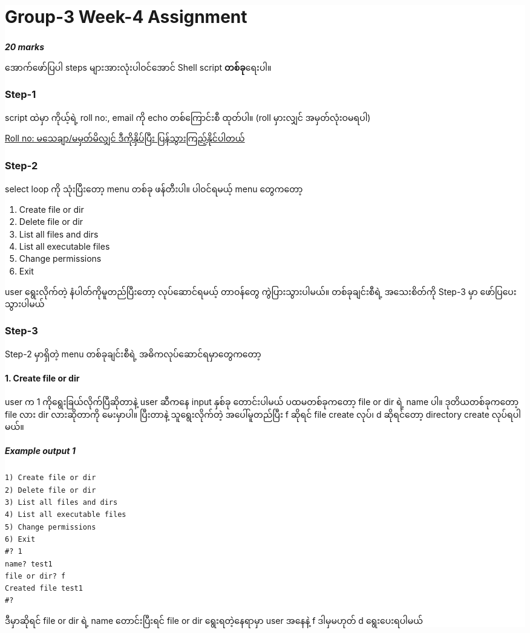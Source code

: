 # Group-3 Week-4 Assignment

***20 marks***

အောက်ဖော်ပြပါ steps များအားလုံးပါဝင်အောင် Shell script **တစ်ခု**ရေးပါ။

### Step-1

script ထဲမှာ ကိုယ့်ရဲ့ roll no:, email ကို echo တစ်ကြောင်းစီ ထုတ်ပါ။ (roll မှားလျှင် အမှတ်လုံးဝမရပါ)

[Roll no: မသေချာ/မမှတ်မိလျှင် ဒီကိုနှိပ်ပြီး ပြန်သွားကြည့်နိုင်ပါတယ်](https://docs.google.com/spreadsheets/d/1oojbslhBZQO4KZHZF_ZibkfDr4OHvBQsy5_F62yJfFk/edit?usp=sharing)

### Step-2

select loop ကို သုံးပြီးတော့ menu တစ်ခု ဖန်တီးပါ။ ပါဝင်ရမယ့် menu တွေကတော့

1) Create file or dir
2) Delete file or dir
3) List all files and dirs
4) List all executable files
5) Change permissions
6) Exit

user ရွေးလိုက်တဲ့ နံပါတ်ကိုမူတည်ပြီးတော့ လုပ်ဆောင်ရမယ့် တာဝန်တွေ ကွဲပြားသွားပါမယ်။ တစ်ခုချင်းစီရဲ့ အသေးစိတ်ကို Step-3 မှာ ဖော်ပြပေးသွားပါမယ်

### Step-3

Step-2 မှာရှိတဲ့ menu တစ်ခုချင်းစီရဲ့ အဓိကလုပ်ဆောင်ရမှာတွေကတော့

#### 1. Create file or dir

user က 1 ကိုရွေးခြယ်လိုက်ပြီဆိုတာနဲ့ user ဆီကနေ input နှစ်ခု တောင်းပါမယ် ပထမတစ်ခုကတော့ file or dir ရဲ့ name ပါ။ ဒုတိယတစ်ခုကတော့ file လား dir လားဆိုတာကို မေးမှာပါ။ ပြီးတာနဲ့ သူရွေးလိုက်တဲ့ အပေါ်မူတည်ပြီး f ဆိုရင် file create လုပ်၊ d ဆိုရင်တော့ directory create လုပ်ရပါမယ်။


##### Example output 1

```
1) Create file or dir
2) Delete file or dir
3) List all files and dirs
4) List all executable files
5) Change permissions
6) Exit
#? 1
name? test1
file or dir? f
Created file test1
#? 
```
ဒီမှာဆိုရင်  file or dir ရဲ့ name တောင်းပြီးရင် file or dir ရွေးရတဲ့နေရာမှာ user အနေနဲ့ f ဒါမှမဟုတ် d ရွေးပေးရပါမယ်

